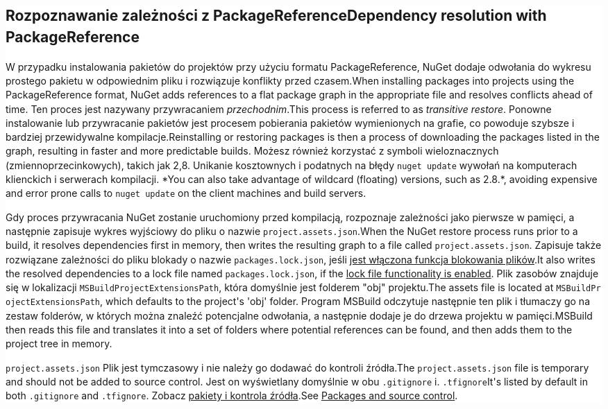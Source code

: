 ## <a name="dependency-resolution-with-packagereference"></a><span data-ttu-id="a9428-110">Rozpoznawanie zależności z PackageReference</span><span class="sxs-lookup"><span data-stu-id="a9428-110">Dependency resolution with PackageReference</span></span>

<span data-ttu-id="a9428-111">W przypadku instalowania pakietów do projektów przy użyciu formatu PackageReference, NuGet dodaje odwołania do wykresu prostego pakietu w odpowiednim pliku i rozwiązuje konflikty przed czasem.</span><span class="sxs-lookup"><span data-stu-id="a9428-111">When installing packages into projects using the PackageReference format, NuGet adds references to a flat package graph in the appropriate file and resolves conflicts ahead of time.</span></span> <span data-ttu-id="a9428-112">Ten proces jest nazywany przywracaniem *przechodnim*.</span><span class="sxs-lookup"><span data-stu-id="a9428-112">This process is referred to as *transitive restore*.</span></span> <span data-ttu-id="a9428-113">Ponowne instalowanie lub przywracanie pakietów jest procesem pobierania pakietów wymienionych na grafie, co powoduje szybsze i bardziej przewidywalne kompilacje.</span><span class="sxs-lookup"><span data-stu-id="a9428-113">Reinstalling or restoring packages is then a process of downloading the packages listed in the graph, resulting in faster and more predictable builds.</span></span> <span data-ttu-id="a9428-114">Możesz również korzystać z symboli wieloznacznych (zmiennoprzecinkowych), takich jak 2,8. Unikanie kosztownych i podatnych na błędy `nuget update` wywołań na komputerach klienckich i serwerach kompilacji. \*</span><span class="sxs-lookup"><span data-stu-id="a9428-114">You can also take advantage of wildcard (floating) versions, such as 2.8.\*, avoiding expensive and error prone calls to `nuget update` on the client machines and build servers.</span></span>

<span data-ttu-id="a9428-115">Gdy proces przywracania NuGet zostanie uruchomiony przed kompilacją, rozpoznaje zależności jako pierwsze w pamięci, a następnie zapisuje wykres wyjściowy do pliku o nazwie `project.assets.json`.</span><span class="sxs-lookup"><span data-stu-id="a9428-115">When the NuGet restore process runs prior to a build, it resolves dependencies first in memory, then writes the resulting graph to a file called `project.assets.json`.</span></span> <span data-ttu-id="a9428-116">Zapisuje także rozwiązane zależności do pliku blokady o nazwie `packages.lock.json`, jeśli [jest włączona funkcja blokowania plików](https://docs.microsoft.com/en-us/nuget/consume-packages/package-references-in-project-files#locking-dependencies).</span><span class="sxs-lookup"><span data-stu-id="a9428-116">It also writes the resolved dependencies to a lock file named `packages.lock.json`, if the [lock file functionality is enabled](https://docs.microsoft.com/en-us/nuget/consume-packages/package-references-in-project-files#locking-dependencies).</span></span>
<span data-ttu-id="a9428-117">Plik zasobów znajduje się w lokalizacji `MSBuildProjectExtensionsPath`, która domyślnie jest folderem "obj" projektu.</span><span class="sxs-lookup"><span data-stu-id="a9428-117">The assets file is located at `MSBuildProjectExtensionsPath`, which defaults to the project's 'obj' folder.</span></span> <span data-ttu-id="a9428-118">Program MSBuild odczytuje następnie ten plik i tłumaczy go na zestaw folderów, w których można znaleźć potencjalne odwołania, a następnie dodaje je do drzewa projektu w pamięci.</span><span class="sxs-lookup"><span data-stu-id="a9428-118">MSBuild then reads this file and translates it into a set of folders where potential references can be found, and then adds them to the project tree in memory.</span></span>

<span data-ttu-id="a9428-119">`project.assets.json` Plik jest tymczasowy i nie należy go dodawać do kontroli źródła.</span><span class="sxs-lookup"><span data-stu-id="a9428-119">The `project.assets.json` file is temporary and should not be added to source control.</span></span> <span data-ttu-id="a9428-120">Jest on wyświetlany domyślnie w obu `.gitignore` i. `.tfignore`</span><span class="sxs-lookup"><span data-stu-id="a9428-120">It's listed by default in both `.gitignore` and `.tfignore`.</span></span> <span data-ttu-id="a9428-121">Zobacz [pakiety i kontrola źródła](packages-and-source-control.md).</span><span class="sxs-lookup"><span data-stu-id="a9428-121">See [Packages and source control](packages-and-source-control.md).</span></span>
